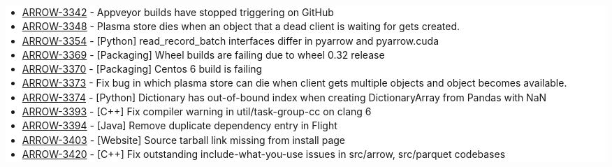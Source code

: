 * [ARROW-3342](https://issues.apache.org/jira/browse/ARROW-3342) - Appveyor builds have stopped triggering on GitHub
* [ARROW-3348](https://issues.apache.org/jira/browse/ARROW-3348) - Plasma store dies when an object that a dead client is waiting for gets created.
* [ARROW-3354](https://issues.apache.org/jira/browse/ARROW-3354) - [Python] read\_record\_batch interfaces differ in pyarrow and pyarrow.cuda
* [ARROW-3369](https://issues.apache.org/jira/browse/ARROW-3369) - [Packaging] Wheel builds are failing due to wheel 0.32 release
* [ARROW-3370](https://issues.apache.org/jira/browse/ARROW-3370) - [Packaging] Centos 6 build is failing
* [ARROW-3373](https://issues.apache.org/jira/browse/ARROW-3373) - Fix bug in which plasma store can die when client gets multiple objects and object becomes available.
* [ARROW-3374](https://issues.apache.org/jira/browse/ARROW-3374) - [Python] Dictionary has out-of-bound index when creating DictionaryArray from Pandas with NaN
* [ARROW-3393](https://issues.apache.org/jira/browse/ARROW-3393) - [C++] Fix compiler warning in util/task-group-cc on clang 6
* [ARROW-3394](https://issues.apache.org/jira/browse/ARROW-3394) - [Java] Remove duplicate dependency entry in Flight
* [ARROW-3403](https://issues.apache.org/jira/browse/ARROW-3403) - [Website] Source tarball link missing from install page
* [ARROW-3420](https://issues.apache.org/jira/browse/ARROW-3420) - [C++] Fix outstanding include-what-you-use issues in src/arrow, src/parquet codebases

[1]: https://www.apache.org/dyn/closer.cgi/arrow/arrow-0.11.0/
[2]: https://www.apache.org/dyn/closer.cgi/arrow/arrow-0.11.0/binaries
[3]: https://github.com/apache/arrow/releases/tag/apache-arrow-0.11.0
